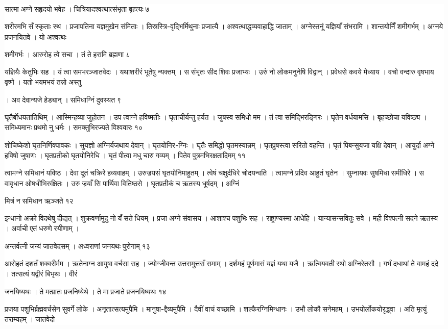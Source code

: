 सात्मा अग्ने सहृदयो भवेह । चित्रियादश्वत्थात्संभृता बृहत्यः ७

शरीरमभि सँ स्कृताः स्थ । प्रजापतिना यज्ञमुखेन संमिताः ।
तिस्रस्त्रि-वृद्भिर्मिथुनाः प्रजात्यै ।
अश्वत्थाद्धव्यवाहाद्धि जाताम् । अग्नेस्तनूं यज्ञियाँ संभरामि ।
शान्तयोनिँ शमीगर्भम् । अग्नये प्रजनयितवे । यो अश्वत्थः 

शमीगर्भः । आरुरोह त्वे सचा । तं ते हरामि ब्रह्मणा ८

 

यज्ञियैः केतुभिः सह । यं त्वा समभरञ्जातवेदः । यथाशरीरं भूतेषु न्यक्तम् ।
स संभृतः सीद शिवः प्रजाभ्यः । उरुं नो लोकमनुनेषि विद्वान् । प्रवेधसे
कवये मेध्याय । वचो वन्दारु वृषभाय वृष्णे । यतो भयमभयं तन्नो
अस्तु 

। अव देवान्यजे हेड्यान् । समिधाग्निं दुवस्यत ९

 

घृतैर्बोधयतातिथिम् । आस्मिन्हव्या जुहोतन । उप त्वाग्ने हविष्मतीः ।
घृताचीर्यन्तु हर्यत । जुषस्व समिधो मम । तं त्वा
समिद्भिरङ्गिरः । घृतेन वर्धयामसि । बृहच्छोचा
यविष्ठ्य । समिध्यमानः प्रथमो नु धर्मः । समक्तुभिरज्यते विश्ववारः १०

 

शोचिष्केशो घृतनिर्णिक्पावकः । सुयज्ञो अग्निर्यजथाय देवान् ।
घृतयोनिर-ग्निः । घृतैः समिद्धो घृतमस्यान्नम् ।
घृतप्रुषस्त्वा सरितो वहन्ति । घृतं पिबन्सुयजा यक्षि देवान् । आयुर्दा
अग्ने हविषो जुषाणः । घृतप्रतीको घृतयोनिरेधि । घृतं पीत्वा मधु चारु गव्यम् । पितेव पुत्रमभिरक्षतादिमम् ११

 

त्वामग्ने समिधानं यविष्ठ । देवा दूतं चक्रिरे हव्यवाहम् । उरुज्रयसं
घृतयोनिमाहुतम् । त्वेषं चक्षुर्दधिरे चोदयन्वति । त्वामग्ने
प्रदिव आहुतं घृतेन । सुम्नायवः सुषमिधा समीधिरे । स वावृधान
ओषधीभिरुक्षितः । उरु ज्रयाँ सि पार्थिवा वितिष्ठसे ।
घृतप्रतीकं च ऋतस्य धूर्षदम् । अग्निं 

मित्रं न समिधान ऋञ्जते १२

 

इन्धानो अक्रो विदथेषु दीद्यत् । शुक्रवर्णामुदु नो यँ सते धियम् । प्रजा
अग्ने संवासय । आशाश्च पशुभिः सह । राष्ट्राण्यस्मा आधेहि ।
यान्यासन्सवितुः सवे । मही विश्पत्नी सदने ऋतस्य ।
अर्वाची एतं धरुणे रयीणाम् । 

अन्तर्वत्नी जन्यं जातवेदसम् । अध्वराणां जनयथः पुरोगाम् १३

आरोहतं दशतँ शक्वरीर्मम । ऋतेनाग्न आयुषा वर्चसा सह । ज्योग्जीवन्त
उत्तरामुत्तराँ समाम् । दर्शमहं पूर्णमासं यज्ञं यथा यजै ।
ऋत्वियवती स्थो अग्निरेतसौ । गर्भं दधाथां ते वामहं ददे । तत्सत्यं यद्वीरं
बिभृथः । वीरं 

जनयिष्यथः । ते मत्प्रातः प्रजनिष्येथे । ते मा प्रजाते प्रजनयिष्यथः १४

 

प्रजया पशुभिर्ब्रह्मवर्चसेन सुवर्गे लोके । अनृतात्सत्यमुपैमि ।
मानुषा-द्दैव्यमुपैमि । दैवीं वाचं यच्छामि ।
शल्कैरग्निमिन्धानः । उभौ लोकौ सनेमहम् ।
उभयोर्लोकयोरृद्ध्वा । अति मृत्युं तराम्यहम् ।
जातवेदो 
